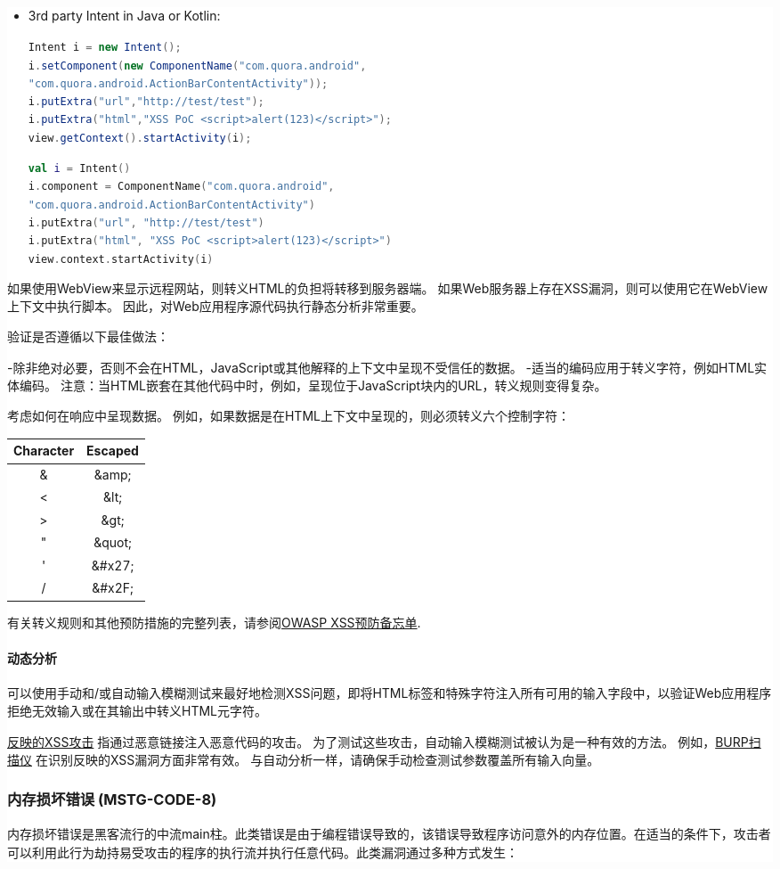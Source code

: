 - 3rd party Intent in Java or Kotlin:

  ```java
  Intent i = new Intent();
  i.setComponent(new ComponentName("com.quora.android",
  "com.quora.android.ActionBarContentActivity"));
  i.putExtra("url","http://test/test");
  i.putExtra("html","XSS PoC <script>alert(123)</script>");
  view.getContext().startActivity(i);
  ```

  ```kotlin
  val i = Intent()
  i.component = ComponentName("com.quora.android",
  "com.quora.android.ActionBarContentActivity")
  i.putExtra("url", "http://test/test")
  i.putExtra("html", "XSS PoC <script>alert(123)</script>")
  view.context.startActivity(i)
  ```

如果使用WebView来显示远程网站，则转义HTML的负担将转移到服务器端。 如果Web服务器上存在XSS漏洞，则可以使用它在WebView上下文中执行脚本。 因此，对Web应用程序源代码执行静态分析非常重要。

验证是否遵循以下最佳做法：

-除非绝对必要，否则不会在HTML，JavaScript或其他解释的上下文中呈现不受信任的数据。
-适当的编码应用于转义字符，例如HTML实体编码。 注意：当HTML嵌套在其他代码中时，例如，呈现位于JavaScript块内的URL，转义规则变得复杂。

考虑如何在响应中呈现数据。 例如，如果数据是在HTML上下文中呈现的，则必须转义六个控制字符：

| Character  | Escaped      |
| :-------------: |:-------------:|
| & | &amp;amp;|
| < | &amp;lt; |
| > | &amp;gt;|
| " | &amp;quot;|
| ' | &amp;#x27;|
| / | &amp;#x2F;|

有关转义规则和其他预防措施的完整列表，请参阅[OWASP XSS预防备忘单](https://goo.gl/motVKX "OWASP XSS Prevention Cheat Sheet").

#### 动态分析

可以使用手动和/或自动输入模糊测试来最好地检测XSS问题，即将HTML标签和特殊字符注入所有可用的输入字段中，以验证Web应用程序拒绝无效输入或在其输出中转义HTML元字符。

[反映的XSS攻击](https://goo.gl/eqqiHV "Testing for Reflected Cross site scripting (OTG-INPVAL-001)") 指通过恶意链接注入恶意代码的攻击。 为了测试这些攻击，自动输入模糊测试被认为是一种有效的方法。 例如，[BURP扫描仪](https://portswigger.net/burp/ "Burp Suite") 在识别反映的XSS漏洞方面非常有效。 与自动分析一样，请确保手动检查测试参数覆盖所有输入向量。

### 内存损坏错误 (MSTG-CODE-8)

内存损坏错误是黑客流行的中流main柱。此类错误是由于编程错误导致的，该错误导致程序访问意外的内存位置。在适当的条件下，攻击者可以利用此行为劫持易受攻击的程序的执行流并执行任意代码。此类漏洞通过多种方式发生：
